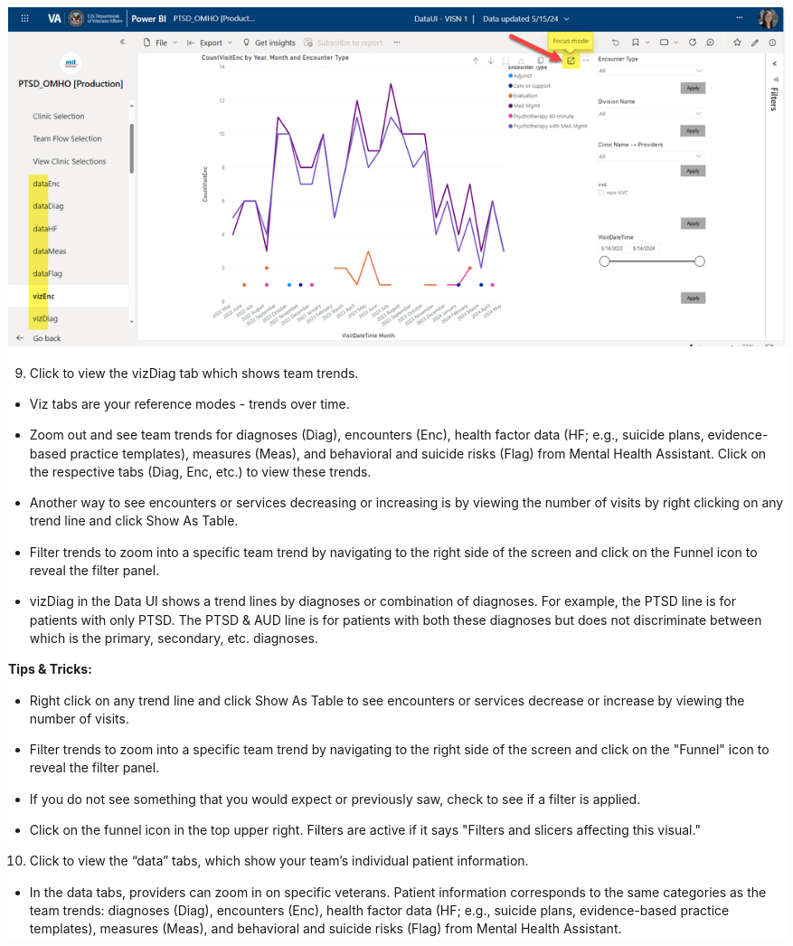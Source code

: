 <img alt="Image of highlighted Focus Mode icon found within data and viz tabs." src="https://raw.githubusercontent.com/lzim/mtl/gh-pages/images/focus_mode.png">

9. Click to view the vizDiag tab which shows team trends.

- Viz tabs are your reference modes - trends over time.

- Zoom out and see team trends for diagnoses (Diag), encounters (Enc), health factor data (HF; e.g., suicide plans, evidence-based practice templates), measures (Meas), and behavioral and suicide risks (Flag) from Mental Health Assistant. Click on the respective tabs (Diag, Enc, etc.) to view these trends.

- Another way to see encounters or services decreasing or increasing is by viewing the number of visits by right clicking on any trend line and click Show As Table.

- Filter trends to zoom into a specific team trend by navigating to the right side of the screen and click on the Funnel icon to reveal the filter panel.

- vizDiag in the Data UI shows a trend lines by diagnoses or combination of diagnoses. For example, the PTSD line is for patients with only PTSD. The PTSD & AUD line is for patients with both these diagnoses but does not discriminate between which is the primary, secondary, etc. diagnoses.

**Tips & Tricks:** 

- Right click on any trend line and click Show As Table to see encounters or services decrease or increase by viewing the number of visits.

- Filter trends to zoom into a specific team trend by navigating to the right side of the screen and click on the "Funnel" icon to reveal the filter panel.

- If you do not see something that you would expect or previously saw, check to see if a filter is applied.

- Click on the funnel icon in the top upper right. Filters are active if it says "Filters and slicers affecting this visual."

10. Click to view the “data” tabs, which show your team’s individual patient information. 

- In the data tabs, providers can zoom in on specific veterans. Patient information corresponds to the same categories as the team trends: diagnoses (Diag), encounters (Enc), health factor data (HF; e.g., suicide plans, evidence-based practice templates), measures (Meas), and behavioral and suicide risks (Flag) from Mental Health Assistant.
